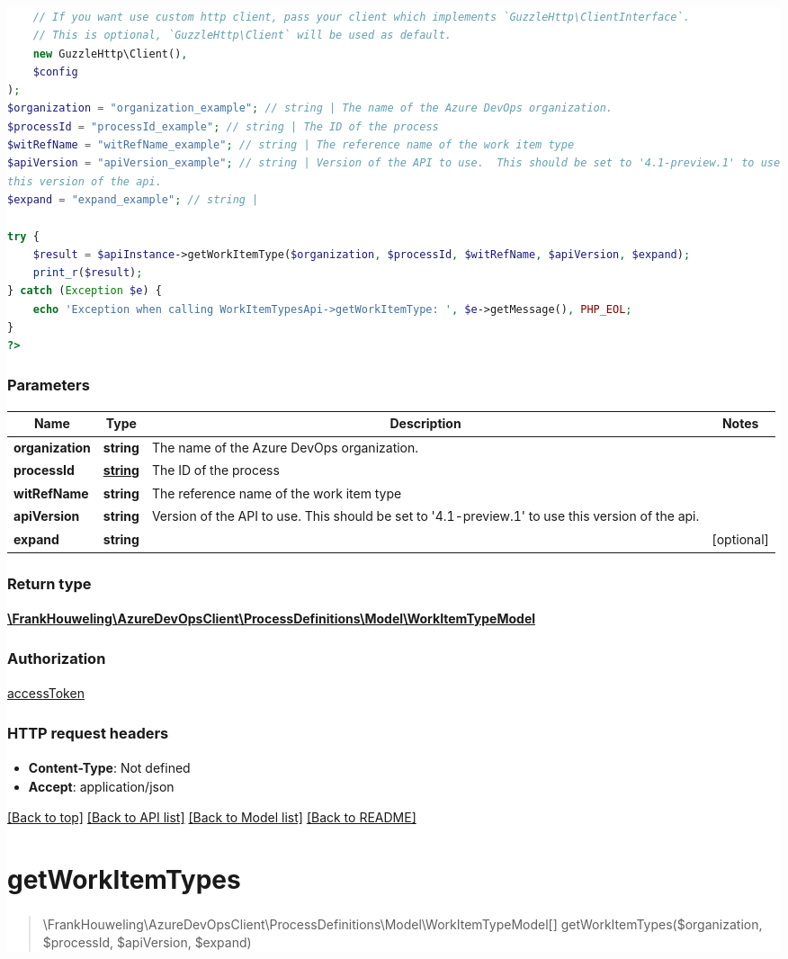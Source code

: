 ```php
    // If you want use custom http client, pass your client which implements `GuzzleHttp\ClientInterface`.
    // This is optional, `GuzzleHttp\Client` will be used as default.
    new GuzzleHttp\Client(),
    $config
);
$organization = "organization_example"; // string | The name of the Azure DevOps organization.
$processId = "processId_example"; // string | The ID of the process
$witRefName = "witRefName_example"; // string | The reference name of the work item type
$apiVersion = "apiVersion_example"; // string | Version of the API to use.  This should be set to '4.1-preview.1' to use this version of the api.
$expand = "expand_example"; // string | 

try {
    $result = $apiInstance->getWorkItemType($organization, $processId, $witRefName, $apiVersion, $expand);
    print_r($result);
} catch (Exception $e) {
    echo 'Exception when calling WorkItemTypesApi->getWorkItemType: ', $e->getMessage(), PHP_EOL;
}
?>
```

### Parameters

Name | Type | Description  | Notes
------------- | ------------- | ------------- | -------------
 **organization** | **string**| The name of the Azure DevOps organization. |
 **processId** | [**string**](../Model/.md)| The ID of the process |
 **witRefName** | **string**| The reference name of the work item type |
 **apiVersion** | **string**| Version of the API to use.  This should be set to &#39;4.1-preview.1&#39; to use this version of the api. |
 **expand** | **string**|  | [optional]

### Return type

[**\FrankHouweling\AzureDevOpsClient\ProcessDefinitions\Model\WorkItemTypeModel**](../Model/WorkItemTypeModel.md)

### Authorization

[accessToken](../../README.md#accessToken)

### HTTP request headers

 - **Content-Type**: Not defined
 - **Accept**: application/json

[[Back to top]](#) [[Back to API list]](../../README.md#documentation-for-api-endpoints) [[Back to Model list]](../../README.md#documentation-for-models) [[Back to README]](../../README.md)

# **getWorkItemTypes**
> \FrankHouweling\AzureDevOpsClient\ProcessDefinitions\Model\WorkItemTypeModel[] getWorkItemTypes($organization, $processId, $apiVersion, $expand)
